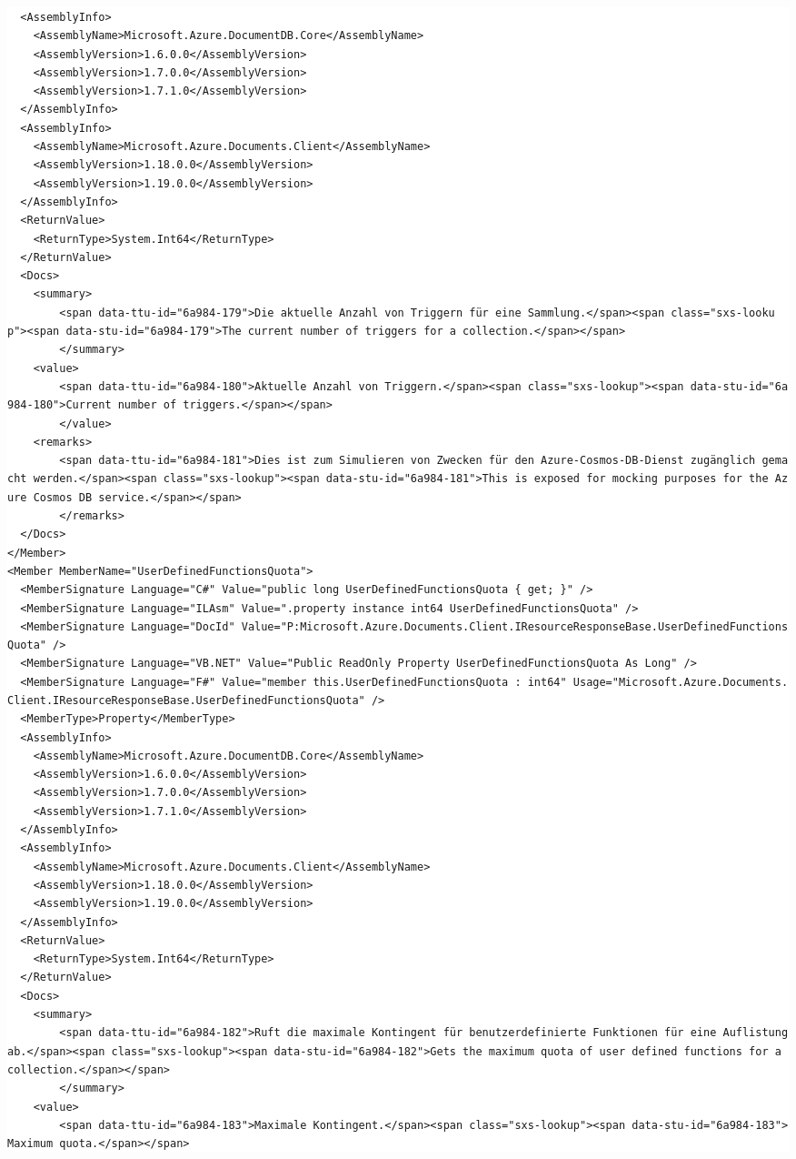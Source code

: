       <AssemblyInfo>
        <AssemblyName>Microsoft.Azure.DocumentDB.Core</AssemblyName>
        <AssemblyVersion>1.6.0.0</AssemblyVersion>
        <AssemblyVersion>1.7.0.0</AssemblyVersion>
        <AssemblyVersion>1.7.1.0</AssemblyVersion>
      </AssemblyInfo>
      <AssemblyInfo>
        <AssemblyName>Microsoft.Azure.Documents.Client</AssemblyName>
        <AssemblyVersion>1.18.0.0</AssemblyVersion>
        <AssemblyVersion>1.19.0.0</AssemblyVersion>
      </AssemblyInfo>
      <ReturnValue>
        <ReturnType>System.Int64</ReturnType>
      </ReturnValue>
      <Docs>
        <summary>
            <span data-ttu-id="6a984-179">Die aktuelle Anzahl von Triggern für eine Sammlung.</span><span class="sxs-lookup"><span data-stu-id="6a984-179">The current number of triggers for a collection.</span></span>
            </summary>
        <value>
            <span data-ttu-id="6a984-180">Aktuelle Anzahl von Triggern.</span><span class="sxs-lookup"><span data-stu-id="6a984-180">Current number of triggers.</span></span>
            </value>
        <remarks>
            <span data-ttu-id="6a984-181">Dies ist zum Simulieren von Zwecken für den Azure-Cosmos-DB-Dienst zugänglich gemacht werden.</span><span class="sxs-lookup"><span data-stu-id="6a984-181">This is exposed for mocking purposes for the Azure Cosmos DB service.</span></span>
            </remarks>
      </Docs>
    </Member>
    <Member MemberName="UserDefinedFunctionsQuota">
      <MemberSignature Language="C#" Value="public long UserDefinedFunctionsQuota { get; }" />
      <MemberSignature Language="ILAsm" Value=".property instance int64 UserDefinedFunctionsQuota" />
      <MemberSignature Language="DocId" Value="P:Microsoft.Azure.Documents.Client.IResourceResponseBase.UserDefinedFunctionsQuota" />
      <MemberSignature Language="VB.NET" Value="Public ReadOnly Property UserDefinedFunctionsQuota As Long" />
      <MemberSignature Language="F#" Value="member this.UserDefinedFunctionsQuota : int64" Usage="Microsoft.Azure.Documents.Client.IResourceResponseBase.UserDefinedFunctionsQuota" />
      <MemberType>Property</MemberType>
      <AssemblyInfo>
        <AssemblyName>Microsoft.Azure.DocumentDB.Core</AssemblyName>
        <AssemblyVersion>1.6.0.0</AssemblyVersion>
        <AssemblyVersion>1.7.0.0</AssemblyVersion>
        <AssemblyVersion>1.7.1.0</AssemblyVersion>
      </AssemblyInfo>
      <AssemblyInfo>
        <AssemblyName>Microsoft.Azure.Documents.Client</AssemblyName>
        <AssemblyVersion>1.18.0.0</AssemblyVersion>
        <AssemblyVersion>1.19.0.0</AssemblyVersion>
      </AssemblyInfo>
      <ReturnValue>
        <ReturnType>System.Int64</ReturnType>
      </ReturnValue>
      <Docs>
        <summary>
            <span data-ttu-id="6a984-182">Ruft die maximale Kontingent für benutzerdefinierte Funktionen für eine Auflistung ab.</span><span class="sxs-lookup"><span data-stu-id="6a984-182">Gets the maximum quota of user defined functions for a collection.</span></span> 
            </summary>
        <value>
            <span data-ttu-id="6a984-183">Maximale Kontingent.</span><span class="sxs-lookup"><span data-stu-id="6a984-183">Maximum quota.</span></span>